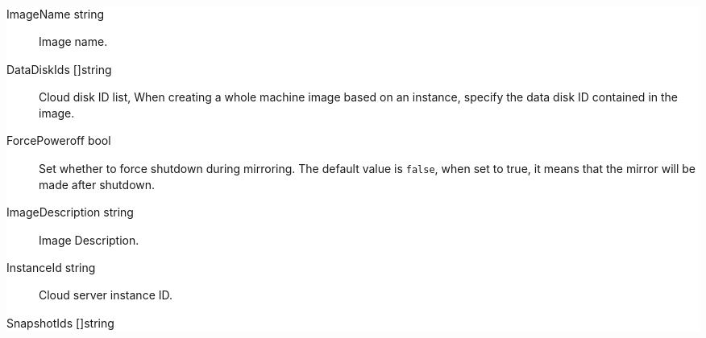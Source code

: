 
<div>
<pulumi-choosable type="language" values="go">
<dl class="resources-properties"><dt class="property-required"
            title="Required">
        <span id="imagename_go">
<a data-swiftype-name="resource-property" data-swiftype-type="text" href="#imagename_go" style="color: inherit; text-decoration: inherit;">Image<wbr>Name</a>
</span>
        <span class="property-indicator"></span>
        <span class="property-type">string</span>
    </dt>
    <dd><p>Image name.</p>
</dd><dt class="property-optional property-replacement"
            title="Optional">
        <span id="datadiskids_go">
<a data-swiftype-name="resource-property" data-swiftype-type="text" href="#datadiskids_go" style="color: inherit; text-decoration: inherit;">Data<wbr>Disk<wbr>Ids</a>
</span>
        <span class="property-indicator"></span>
        <span class="property-type">[]string</span>
    </dt>
    <dd><p>Cloud disk ID list, When creating a whole machine image based on an instance, specify the data disk ID contained in the image.</p>
</dd><dt class="property-optional"
            title="Optional">
        <span id="forcepoweroff_go">
<a data-swiftype-name="resource-property" data-swiftype-type="text" href="#forcepoweroff_go" style="color: inherit; text-decoration: inherit;">Force<wbr>Poweroff</a>
</span>
        <span class="property-indicator"></span>
        <span class="property-type">bool</span>
    </dt>
    <dd><p>Set whether to force shutdown during mirroring. The default value is <code>false</code>, when set to true, it means that the mirror will be made after shutdown.</p>
</dd><dt class="property-optional"
            title="Optional">
        <span id="imagedescription_go">
<a data-swiftype-name="resource-property" data-swiftype-type="text" href="#imagedescription_go" style="color: inherit; text-decoration: inherit;">Image<wbr>Description</a>
</span>
        <span class="property-indicator"></span>
        <span class="property-type">string</span>
    </dt>
    <dd><p>Image Description.</p>
</dd><dt class="property-optional property-replacement"
            title="Optional">
        <span id="instanceid_go">
<a data-swiftype-name="resource-property" data-swiftype-type="text" href="#instanceid_go" style="color: inherit; text-decoration: inherit;">Instance<wbr>Id</a>
</span>
        <span class="property-indicator"></span>
        <span class="property-type">string</span>
    </dt>
    <dd><p>Cloud server instance ID.</p>
</dd><dt class="property-optional property-replacement"
            title="Optional">
        <span id="snapshotids_go">
<a data-swiftype-name="resource-property" data-swiftype-type="text" href="#snapshotids_go" style="color: inherit; text-decoration: inherit;">Snapshot<wbr>Ids</a>
</span>
        <span class="property-indicator"></span>
        <span class="property-type">[]string</span>
    </dt>